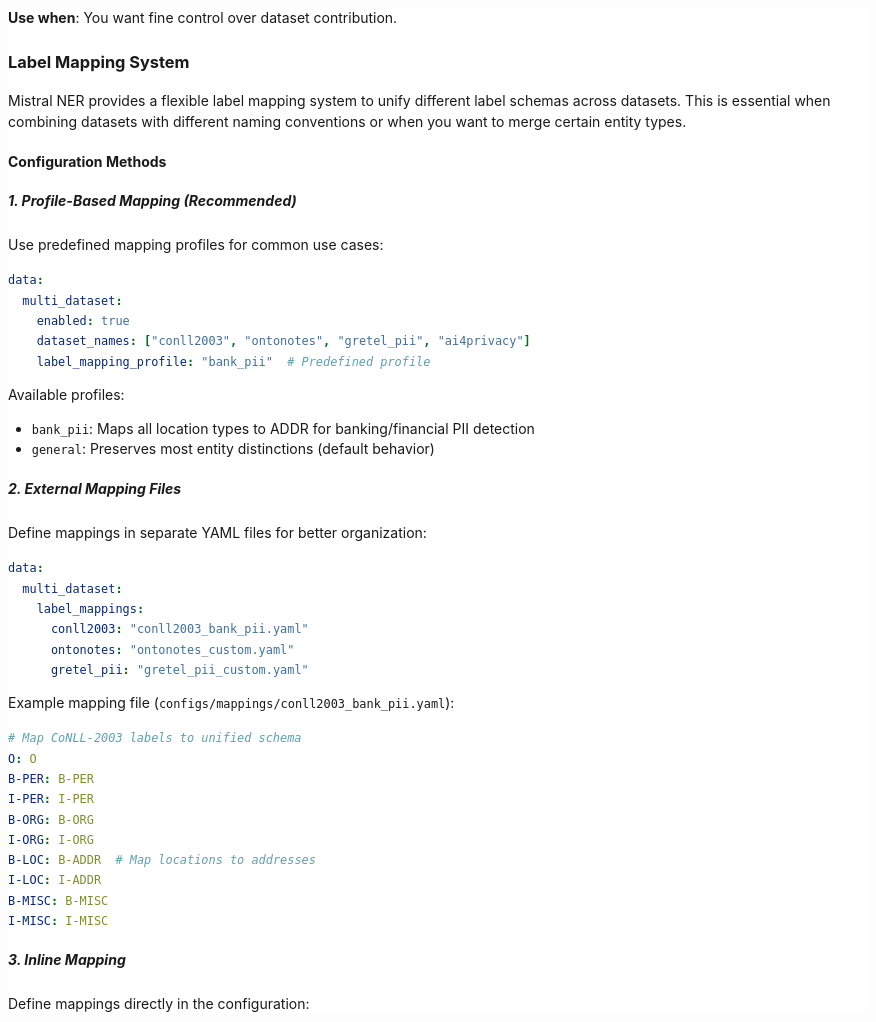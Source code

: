 **Use when**: You want fine control over dataset contribution.

### Label Mapping System

Mistral NER provides a flexible label mapping system to unify different label schemas across datasets. This is essential when combining datasets with different naming conventions or when you want to merge certain entity types.

#### Configuration Methods

##### 1. Profile-Based Mapping (Recommended)

Use predefined mapping profiles for common use cases:

```yaml
data:
  multi_dataset:
    enabled: true
    dataset_names: ["conll2003", "ontonotes", "gretel_pii", "ai4privacy"]
    label_mapping_profile: "bank_pii"  # Predefined profile
```

Available profiles:
- `bank_pii`: Maps all location types to ADDR for banking/financial PII detection
- `general`: Preserves most entity distinctions (default behavior)

##### 2. External Mapping Files

Define mappings in separate YAML files for better organization:

```yaml
data:
  multi_dataset:
    label_mappings:
      conll2003: "conll2003_bank_pii.yaml"
      ontonotes: "ontonotes_custom.yaml"
      gretel_pii: "gretel_pii_custom.yaml"
```

Example mapping file (`configs/mappings/conll2003_bank_pii.yaml`):
```yaml
# Map CoNLL-2003 labels to unified schema
O: O
B-PER: B-PER
I-PER: I-PER
B-ORG: B-ORG
I-ORG: I-ORG
B-LOC: B-ADDR  # Map locations to addresses
I-LOC: I-ADDR
B-MISC: B-MISC
I-MISC: I-MISC
```

##### 3. Inline Mapping

Define mappings directly in the configuration:
